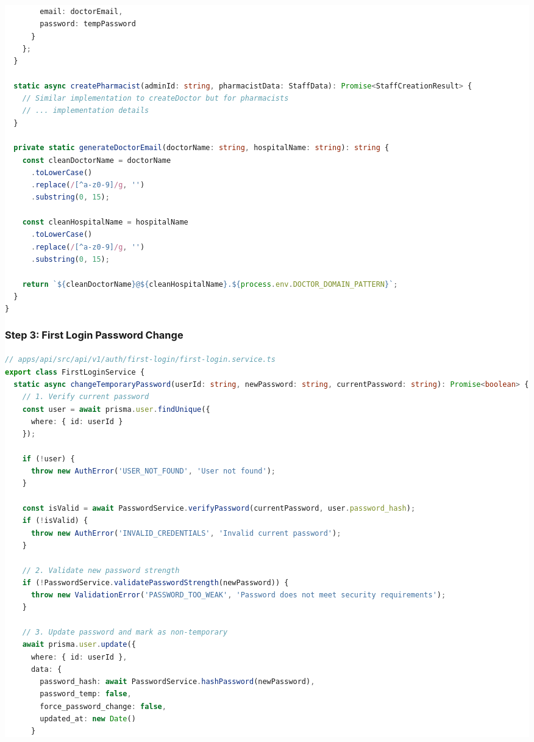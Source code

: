 ```typescript
        email: doctorEmail,
        password: tempPassword
      }
    };
  }

  static async createPharmacist(adminId: string, pharmacistData: StaffData): Promise<StaffCreationResult> {
    // Similar implementation to createDoctor but for pharmacists
    // ... implementation details
  }

  private static generateDoctorEmail(doctorName: string, hospitalName: string): string {
    const cleanDoctorName = doctorName
      .toLowerCase()
      .replace(/[^a-z0-9]/g, '')
      .substring(0, 15);

    const cleanHospitalName = hospitalName
      .toLowerCase()
      .replace(/[^a-z0-9]/g, '')
      .substring(0, 15);

    return `${cleanDoctorName}@${cleanHospitalName}.${process.env.DOCTOR_DOMAIN_PATTERN}`;
  }
}
```

### Step 3: First Login Password Change
```typescript
// apps/api/src/api/v1/auth/first-login/first-login.service.ts
export class FirstLoginService {
  static async changeTemporaryPassword(userId: string, newPassword: string, currentPassword: string): Promise<boolean> {
    // 1. Verify current password
    const user = await prisma.user.findUnique({
      where: { id: userId }
    });

    if (!user) {
      throw new AuthError('USER_NOT_FOUND', 'User not found');
    }

    const isValid = await PasswordService.verifyPassword(currentPassword, user.password_hash);
    if (!isValid) {
      throw new AuthError('INVALID_CREDENTIALS', 'Invalid current password');
    }

    // 2. Validate new password strength
    if (!PasswordService.validatePasswordStrength(newPassword)) {
      throw new ValidationError('PASSWORD_TOO_WEAK', 'Password does not meet security requirements');
    }

    // 3. Update password and mark as non-temporary
    await prisma.user.update({
      where: { id: userId },
      data: {
        password_hash: await PasswordService.hashPassword(newPassword),
        password_temp: false,
        force_password_change: false,
        updated_at: new Date()
      }
```